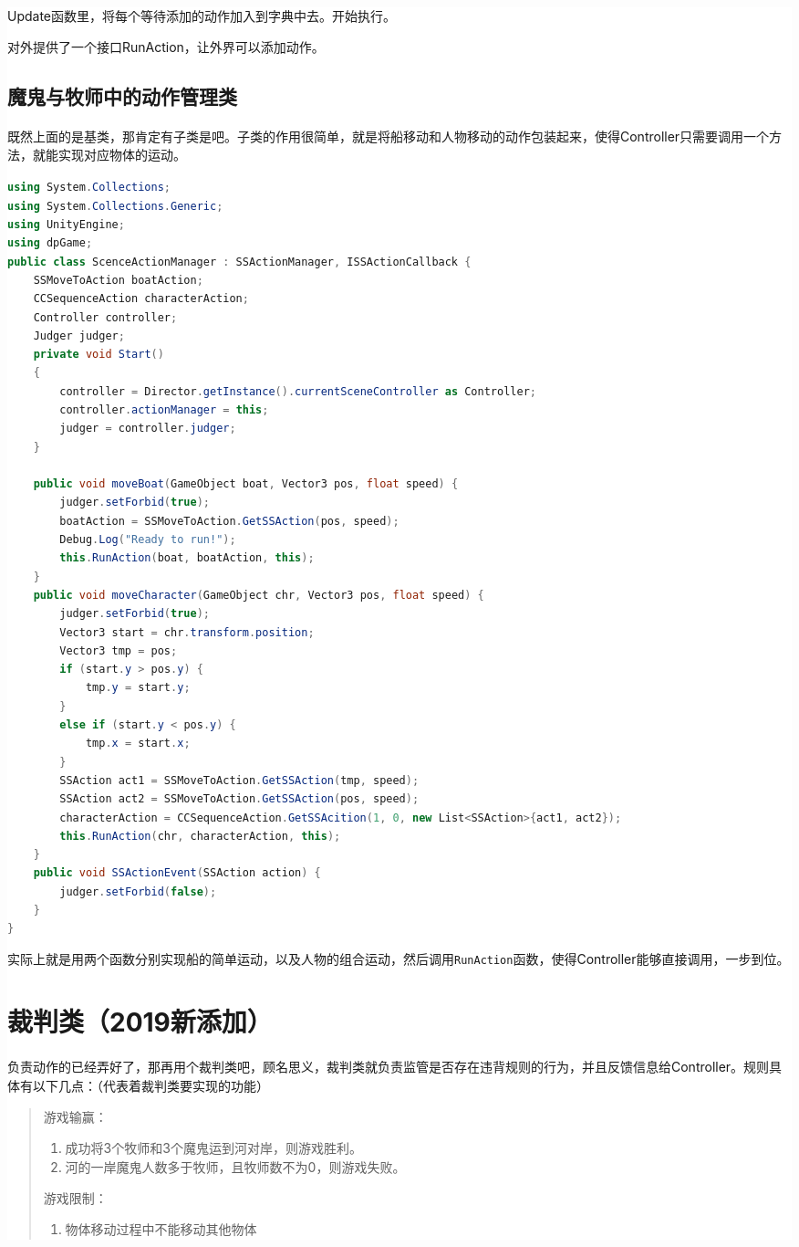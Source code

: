 Update函数里，将每个等待添加的动作加入到字典中去。开始执行。

对外提供了一个接口RunAction，让外界可以添加动作。

## 魔鬼与牧师中的动作管理类
既然上面的是基类，那肯定有子类是吧。子类的作用很简单，就是将船移动和人物移动的动作包装起来，使得Controller只需要调用一个方法，就能实现对应物体的运动。
```csharp
using System.Collections;
using System.Collections.Generic;
using UnityEngine;
using dpGame;
public class ScenceActionManager : SSActionManager, ISSActionCallback {
    SSMoveToAction boatAction;
    CCSequenceAction characterAction;
    Controller controller;
    Judger judger;
    private void Start()
    {
        controller = Director.getInstance().currentSceneController as Controller;
        controller.actionManager = this;
        judger = controller.judger;
    }

    public void moveBoat(GameObject boat, Vector3 pos, float speed) {
        judger.setForbid(true);
        boatAction = SSMoveToAction.GetSSAction(pos, speed);
        Debug.Log("Ready to run!");
        this.RunAction(boat, boatAction, this);
    }
    public void moveCharacter(GameObject chr, Vector3 pos, float speed) {
        judger.setForbid(true);
        Vector3 start = chr.transform.position;
        Vector3 tmp = pos;
        if (start.y > pos.y) {
            tmp.y = start.y;
        }
        else if (start.y < pos.y) {
            tmp.x = start.x;
        }
        SSAction act1 = SSMoveToAction.GetSSAction(tmp, speed);
        SSAction act2 = SSMoveToAction.GetSSAction(pos, speed);
        characterAction = CCSequenceAction.GetSSAcition(1, 0, new List<SSAction>{act1, act2});
        this.RunAction(chr, characterAction, this);
    }
    public void SSActionEvent(SSAction action) {
        judger.setForbid(false);
    }
}
```
实际上就是用两个函数分别实现船的简单运动，以及人物的组合运动，然后调用`RunAction`函数，使得Controller能够直接调用，一步到位。

# 裁判类（2019新添加）
负责动作的已经弄好了，那再用个裁判类吧，顾名思义，裁判类就负责监管是否存在违背规则的行为，并且反馈信息给Controller。规则具体有以下几点：（代表着裁判类要实现的功能）
> 游戏输赢：
> 1. 成功将3个牧师和3个魔鬼运到河对岸，则游戏胜利。
> 2. 河的一岸魔鬼人数多于牧师，且牧师数不为0，则游戏失败。
> 
> 游戏限制：
> 1. 物体移动过程中不能移动其他物体

